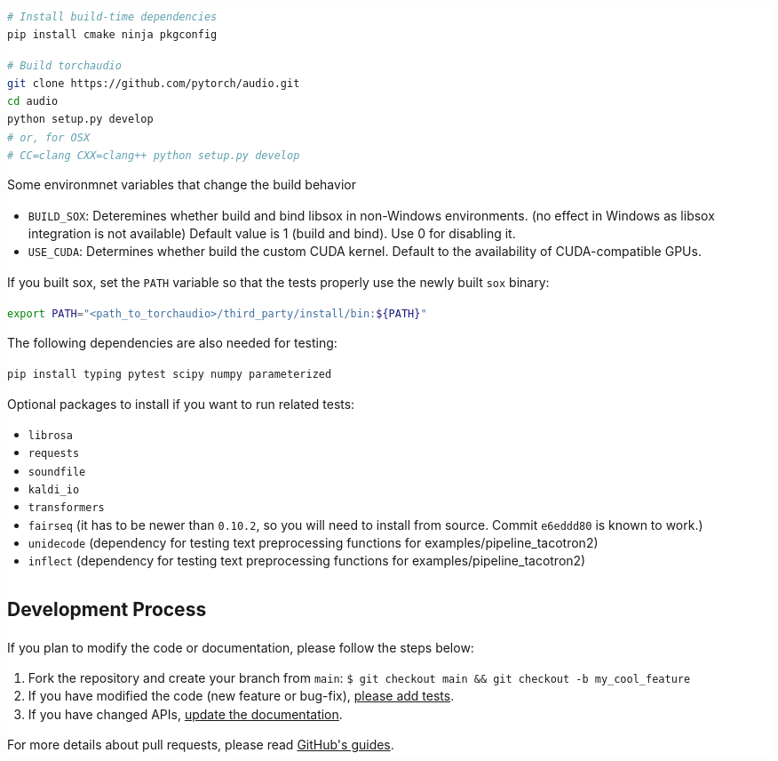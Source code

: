 ```bash
# Install build-time dependencies
pip install cmake ninja pkgconfig
```

```bash
# Build torchaudio
git clone https://github.com/pytorch/audio.git
cd audio
python setup.py develop
# or, for OSX
# CC=clang CXX=clang++ python setup.py develop
```

Some environmnet variables that change the build behavior
- `BUILD_SOX`: Deteremines whether build and bind libsox in non-Windows environments. (no effect in Windows as libsox integration is not available) Default value is 1 (build and bind). Use 0 for disabling it.
- `USE_CUDA`: Determines whether build the custom CUDA kernel. Default to the availability of CUDA-compatible GPUs.

If you built sox, set the `PATH` variable so that the tests properly use the newly built `sox` binary:

```bash
export PATH="<path_to_torchaudio>/third_party/install/bin:${PATH}"
```

The following dependencies are also needed for testing:

```bash
pip install typing pytest scipy numpy parameterized
```

Optional packages to install if you want to run related tests:

- `librosa`
- `requests`
- `soundfile`
- `kaldi_io`
- `transformers`
- `fairseq` (it has to be newer than `0.10.2`, so you will need to install from
  source. Commit `e6eddd80` is known to work.)
- `unidecode` (dependency for testing text preprocessing functions for examples/pipeline_tacotron2)
- `inflect` (dependency for testing text preprocessing functions for examples/pipeline_tacotron2)

## Development Process

If you plan to modify the code or documentation, please follow the steps below:

1. Fork the repository and create your branch from `main`: `$ git checkout main && git checkout -b my_cool_feature`
2. If you have modified the code (new feature or bug-fix), [please add tests](test/torchaudio_unittest/).
3. If you have changed APIs, [update the documentation](#Documentation).

For more details about pull requests,
please read [GitHub's guides](https://docs.github.com/en/github/collaborating-with-issues-and-pull-requests/creating-a-pull-request).
